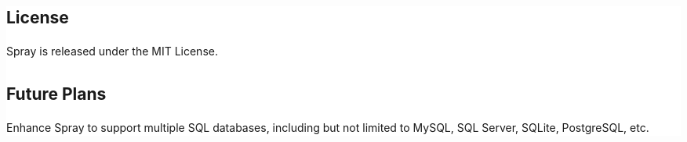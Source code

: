 
## License

Spray is released under the MIT License.


## Future Plans

Enhance Spray to support multiple SQL databases, including but not limited to MySQL, SQL Server, SQLite, PostgreSQL, etc.